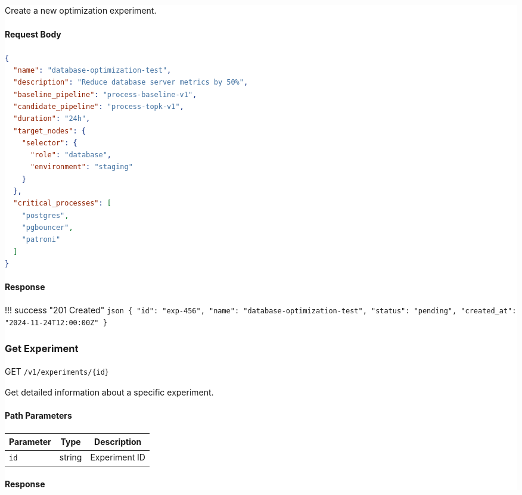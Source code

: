 Create a new optimization experiment.

#### Request Body

```json
{
  "name": "database-optimization-test",
  "description": "Reduce database server metrics by 50%",
  "baseline_pipeline": "process-baseline-v1",
  "candidate_pipeline": "process-topk-v1",
  "duration": "24h",
  "target_nodes": {
    "selector": {
      "role": "database",
      "environment": "staging"
    }
  },
  "critical_processes": [
    "postgres",
    "pgbouncer",
    "patroni"
  ]
}
```

#### Response

!!! success "201 Created"
    ```json
    {
      "id": "exp-456",
      "name": "database-optimization-test",
      "status": "pending",
      "created_at": "2024-11-24T12:00:00Z"
    }
    ```

### Get Experiment

<div class="api-endpoint">
  <span class="method get">GET</span>
  <code>/v1/experiments/{id}</code>
</div>

Get detailed information about a specific experiment.

#### Path Parameters

| Parameter | Type | Description |
|-----------|------|-------------|
| `id` | string | Experiment ID |

#### Response
